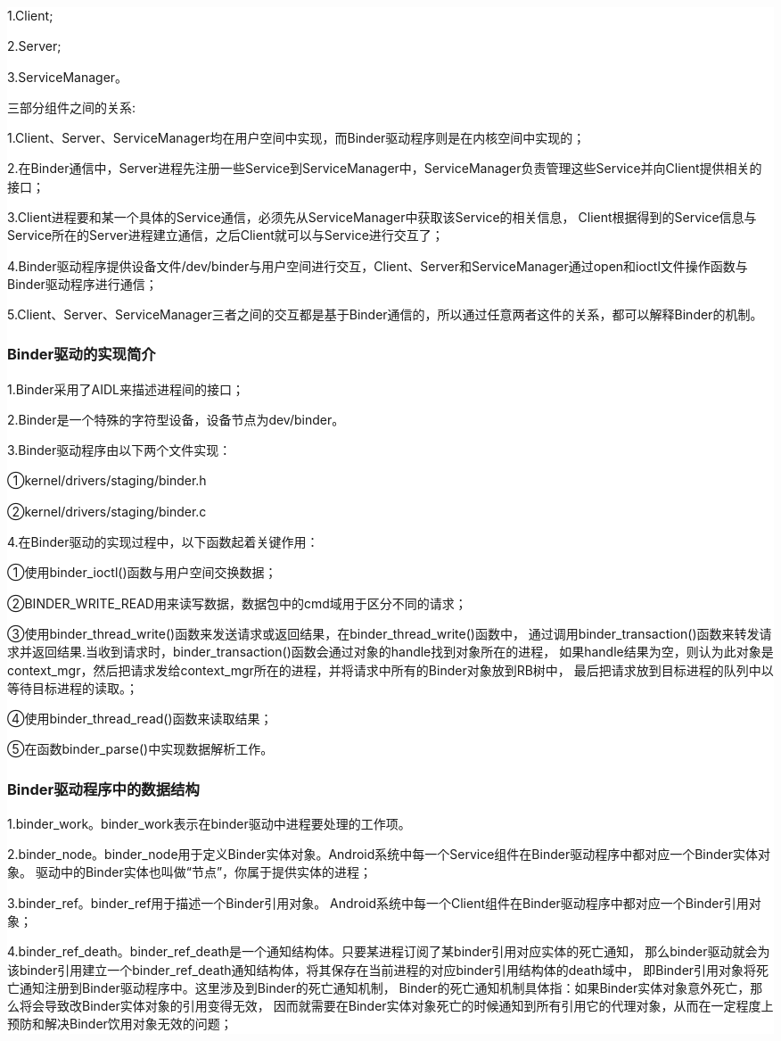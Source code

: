 1.Client;

2.Server;

3.ServiceManager。

三部分组件之间的关系:

1.Client、Server、ServiceManager均在用户空间中实现，而Binder驱动程序则是在内核空间中实现的；

2.在Binder通信中，Server进程先注册一些Service到ServiceManager中，ServiceManager负责管理这些Service并向Client提供相关的接口；

3.Client进程要和某一个具体的Service通信，必须先从ServiceManager中获取该Service的相关信息，
Client根据得到的Service信息与Service所在的Server进程建立通信，之后Client就可以与Service进行交互了；

4.Binder驱动程序提供设备文件/dev/binder与用户空间进行交互，Client、Server和ServiceManager通过open和ioctl文件操作函数与Binder驱动程序进行通信；

5.Client、Server、ServiceManager三者之间的交互都是基于Binder通信的，所以通过任意两者这件的关系，都可以解释Binder的机制。

### <span id="a046425cfb2f9b9f9db714d14f16f6df"/>Binder驱动的实现简介


1.Binder采用了AIDL来描述进程间的接口；

2.Binder是一个特殊的字符型设备，设备节点为dev/binder。

3.Binder驱动程序由以下两个文件实现：

①kernel/drivers/staging/binder.h

②kernel/drivers/staging/binder.c

4.在Binder驱动的实现过程中，以下函数起着关键作用：

①使用binder_ioctl()函数与用户空间交换数据；

②BINDER_WRITE_READ用来读写数据，数据包中的cmd域用于区分不同的请求；

③使用binder_thread_write()函数来发送请求或返回结果，在binder_thread_write()函数中，
通过调用binder_transaction()函数来转发请求并返回结果.当收到请求时，binder_transaction()函数会通过对象的handle找到对象所在的进程，
如果handle结果为空，则认为此对象是context_mgr，然后把请求发给context_mgr所在的进程，并将请求中所有的Binder对象放到RB树中，
最后把请求放到目标进程的队列中以等待目标进程的读取。；

④使用binder_thread_read()函数来读取结果；

⑤在函数binder_parse()中实现数据解析工作。

### <span id="0140b2971aad06a3f2d1ba4339b38717"/>Binder驱动程序中的数据结构


1.binder_work。binder_work表示在binder驱动中进程要处理的工作项。

2.binder_node。binder_node用于定义Binder实体对象。Android系统中每一个Service组件在Binder驱动程序中都对应一个Binder实体对象。
驱动中的Binder实体也叫做“节点”，你属于提供实体的进程；

3.binder_ref。binder_ref用于描述一个Binder引用对象。
Android系统中每一个Client组件在Binder驱动程序中都对应一个Binder引用对象；

4.binder_ref_death。binder_ref_death是一个通知结构体。只要某进程订阅了某binder引用对应实体的死亡通知，
那么binder驱动就会为该binder引用建立一个binder_ref_death通知结构体，将其保存在当前进程的对应binder引用结构体的death域中，
即Binder引用对象将死亡通知注册到Binder驱动程序中。这里涉及到Binder的死亡通知机制，
Binder的死亡通知机制具体指：如果Binder实体对象意外死亡，那么将会导致改Binder实体对象的引用变得无效，
因而就需要在Binder实体对象死亡的时候通知到所有引用它的代理对象，从而在一定程度上预防和解决Binder饮用对象无效的问题；

